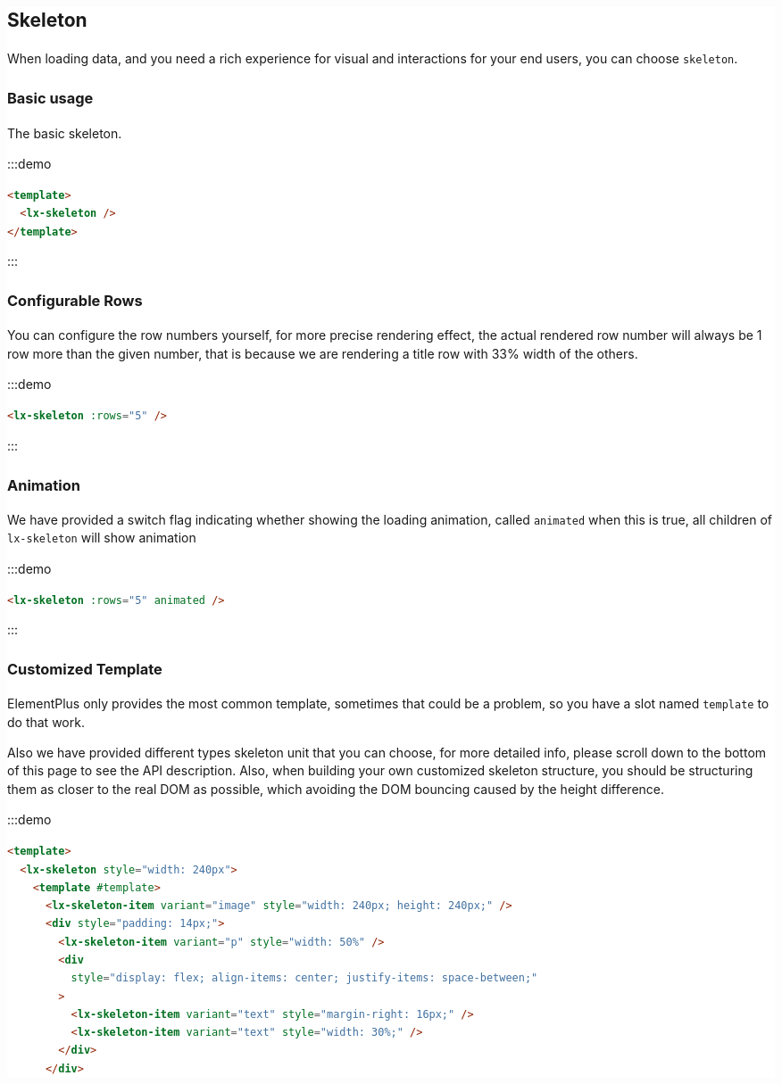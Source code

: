 ## Skeleton

When loading data, and you need a rich experience for visual and interactions for your end users, you can choose `skeleton`.

### Basic usage

The basic skeleton.

:::demo

```html
<template>
  <lx-skeleton />
</template>
```

:::

### Configurable Rows

You can configure the row numbers yourself, for more precise rendering effect, the actual rendered row number will always be 1 row more than the given number, that is because we are rendering a title row with 33% width of the others.

:::demo

```html
<lx-skeleton :rows="5" />
```

:::

### Animation
We have provided a switch flag indicating whether showing the loading animation, called `animated` when this is true, all children of `lx-skeleton` will show animation

:::demo

```html
<lx-skeleton :rows="5" animated />
```

:::

### Customized Template
ElementPlus only provides the most common template, sometimes that could be a problem, so you have a slot named `template` to do that work.

Also we have provided different types skeleton unit that you can choose, for more detailed info, please scroll down to the bottom of this page to see the API description. Also, when building your own customized skeleton structure, you should be structuring them as closer to the real DOM as possible, which avoiding the DOM bouncing caused by the height difference.

:::demo

```html
<template>
  <lx-skeleton style="width: 240px">
    <template #template>
      <lx-skeleton-item variant="image" style="width: 240px; height: 240px;" />
      <div style="padding: 14px;">
        <lx-skeleton-item variant="p" style="width: 50%" />
        <div
          style="display: flex; align-items: center; justify-items: space-between;"
        >
          <lx-skeleton-item variant="text" style="margin-right: 16px;" />
          <lx-skeleton-item variant="text" style="width: 30%;" />
        </div>
      </div>
```